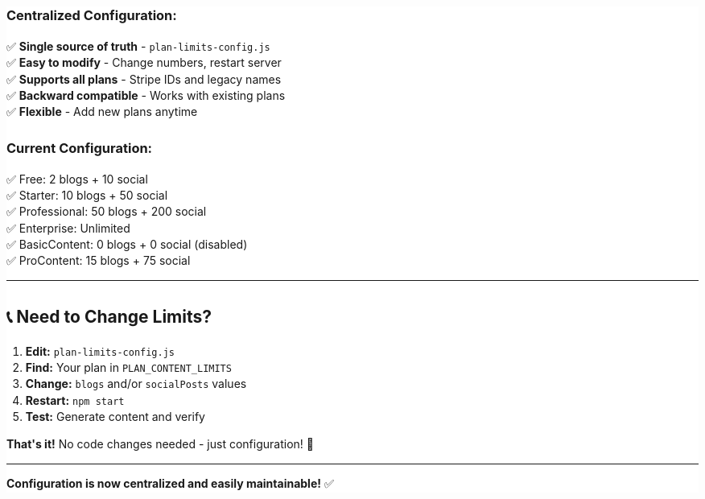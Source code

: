 ### **Centralized Configuration:**
✅ **Single source of truth** - `plan-limits-config.js`  
✅ **Easy to modify** - Change numbers, restart server  
✅ **Supports all plans** - Stripe IDs and legacy names  
✅ **Backward compatible** - Works with existing plans  
✅ **Flexible** - Add new plans anytime  

### **Current Configuration:**
✅ Free: 2 blogs + 10 social  
✅ Starter: 10 blogs + 50 social  
✅ Professional: 50 blogs + 200 social  
✅ Enterprise: Unlimited  
✅ BasicContent: 0 blogs + 0 social (disabled)  
✅ ProContent: 15 blogs + 75 social  

---

## 📞 **Need to Change Limits?**

1. **Edit:** `plan-limits-config.js`
2. **Find:** Your plan in `PLAN_CONTENT_LIMITS`
3. **Change:** `blogs` and/or `socialPosts` values
4. **Restart:** `npm start`
5. **Test:** Generate content and verify

**That's it!** No code changes needed - just configuration! 🎯

---

**Configuration is now centralized and easily maintainable!** ✅

